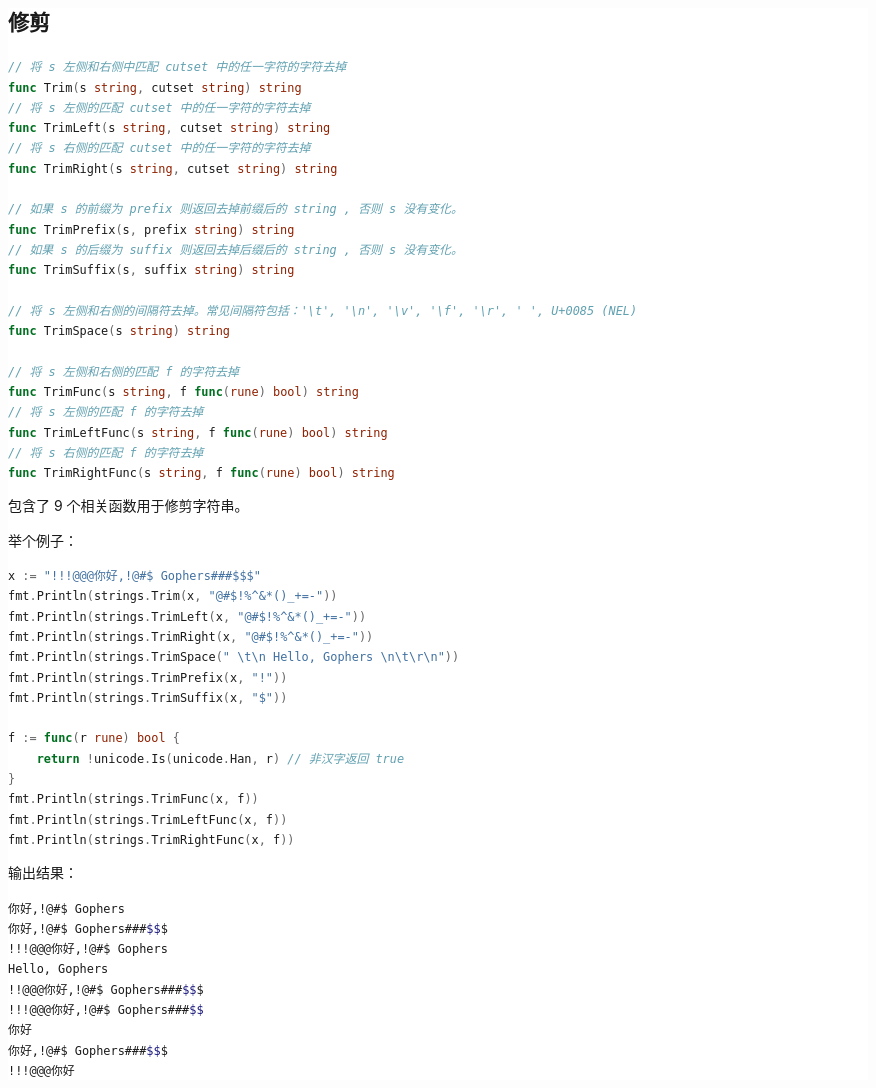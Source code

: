 ## 修剪

```go
// 将 s 左侧和右侧中匹配 cutset 中的任一字符的字符去掉
func Trim(s string, cutset string) string
// 将 s 左侧的匹配 cutset 中的任一字符的字符去掉
func TrimLeft(s string, cutset string) string
// 将 s 右侧的匹配 cutset 中的任一字符的字符去掉
func TrimRight(s string, cutset string) string

// 如果 s 的前缀为 prefix 则返回去掉前缀后的 string , 否则 s 没有变化。
func TrimPrefix(s, prefix string) string
// 如果 s 的后缀为 suffix 则返回去掉后缀后的 string , 否则 s 没有变化。
func TrimSuffix(s, suffix string) string

// 将 s 左侧和右侧的间隔符去掉。常见间隔符包括：'\t', '\n', '\v', '\f', '\r', ' ', U+0085 (NEL)
func TrimSpace(s string) string

// 将 s 左侧和右侧的匹配 f 的字符去掉
func TrimFunc(s string, f func(rune) bool) string
// 将 s 左侧的匹配 f 的字符去掉
func TrimLeftFunc(s string, f func(rune) bool) string
// 将 s 右侧的匹配 f 的字符去掉
func TrimRightFunc(s string, f func(rune) bool) string
```

包含了 9 个相关函数用于修剪字符串。

举个例子：

```go
x := "!!!@@@你好,!@#$ Gophers###$$$"
fmt.Println(strings.Trim(x, "@#$!%^&*()_+=-"))
fmt.Println(strings.TrimLeft(x, "@#$!%^&*()_+=-"))
fmt.Println(strings.TrimRight(x, "@#$!%^&*()_+=-"))
fmt.Println(strings.TrimSpace(" \t\n Hello, Gophers \n\t\r\n"))
fmt.Println(strings.TrimPrefix(x, "!"))
fmt.Println(strings.TrimSuffix(x, "$"))

f := func(r rune) bool {
    return !unicode.Is(unicode.Han, r) // 非汉字返回 true
}
fmt.Println(strings.TrimFunc(x, f))
fmt.Println(strings.TrimLeftFunc(x, f))
fmt.Println(strings.TrimRightFunc(x, f))
```

输出结果：

```bash
你好,!@#$ Gophers
你好,!@#$ Gophers###$$$
!!!@@@你好,!@#$ Gophers
Hello, Gophers
!!@@@你好,!@#$ Gophers###$$$
!!!@@@你好,!@#$ Gophers###$$
你好
你好,!@#$ Gophers###$$$
!!!@@@你好
```
